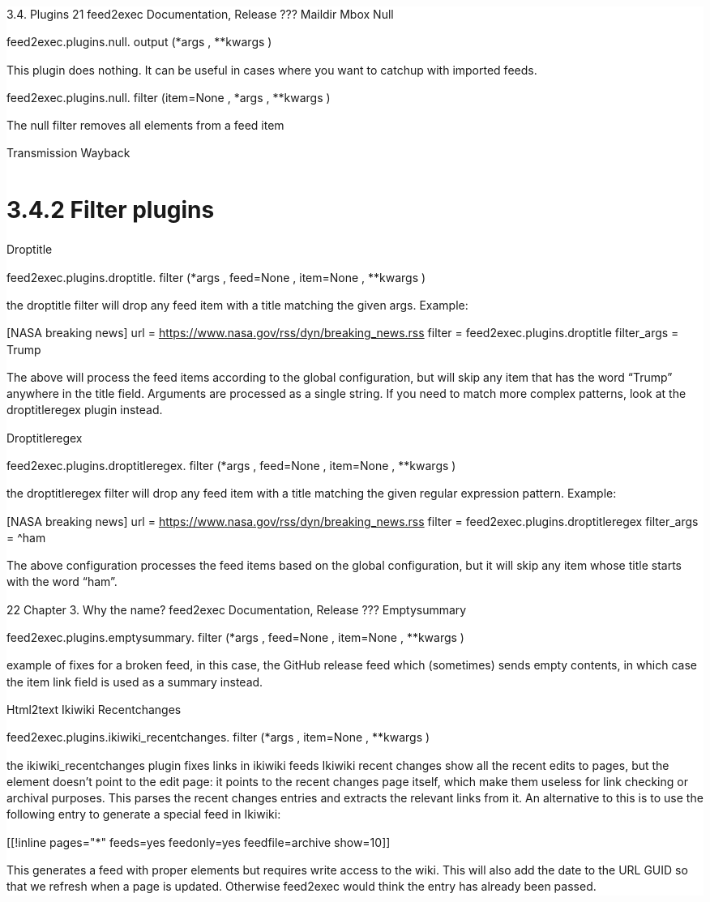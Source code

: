 3.4. Plugins 21 feed2exec Documentation, Release ??? Maildir Mbox Null 

feed2exec.plugins.null. output (*args , **kwargs )

This plugin does nothing. It can be useful in cases where you want to catchup with imported feeds. 

feed2exec.plugins.null. filter (item=None , *args , **kwargs )

The null filter removes all elements from a feed item 

Transmission Wayback 

# 3.4.2 Filter plugins 

Droptitle 

feed2exec.plugins.droptitle. filter (*args , feed=None , item=None , **kwargs )

the droptitle filter will drop any feed item with a title matching the given args. Example: 

[NASA breaking news] url = https://www.nasa.gov/rss/dyn/breaking_news.rss filter = feed2exec.plugins.droptitle filter_args = Trump 

The above will process the feed items according to the global configuration, but will skip any item that has the word “Trump” anywhere in the title field. Arguments are processed as a single string. If you need to match more complex patterns, look at the droptitleregex plugin instead. 

Droptitleregex 

feed2exec.plugins.droptitleregex. filter (*args , feed=None , item=None , **kwargs )

the droptitleregex filter will drop any feed item with a title matching the given regular expression pattern. Example: 

[NASA breaking news] url = https://www.nasa.gov/rss/dyn/breaking_news.rss filter = feed2exec.plugins.droptitleregex filter_args = ^ham 

The above configuration processes the feed items based on the global configuration, but it will skip any item whose title starts with the word “ham”. 

22 Chapter 3. Why the name? feed2exec Documentation, Release ??? Emptysummary 

feed2exec.plugins.emptysummary. filter (*args , feed=None , item=None , **kwargs )

example of fixes for a broken feed, in this case, the GitHub release feed which (sometimes) sends empty contents, in which case the item link field is used as a summary instead. 

Html2text Ikiwiki Recentchanges 

feed2exec.plugins.ikiwiki_recentchanges. filter (*args , item=None , **kwargs )

the ikiwiki_recentchanges plugin fixes links in ikiwiki feeds Ikiwiki recent changes show all the recent edits to pages, but the <link> element doesn’t point to the edit page: it points to the recent changes page itself, which make them useless for link checking or archival purposes. This parses the recent changes entries and extracts the relevant links from it. An alternative to this is to use the following entry to generate a special feed in Ikiwiki: 

[[!inline pages="*" feeds=yes feedonly=yes feedfile=archive show=10]] 

This generates a feed with proper <link> elements but requires write access to the wiki. This will also add the date to the URL GUID so that we refresh when a page is updated. Otherwise feed2exec would think the entry has already been passed. 
